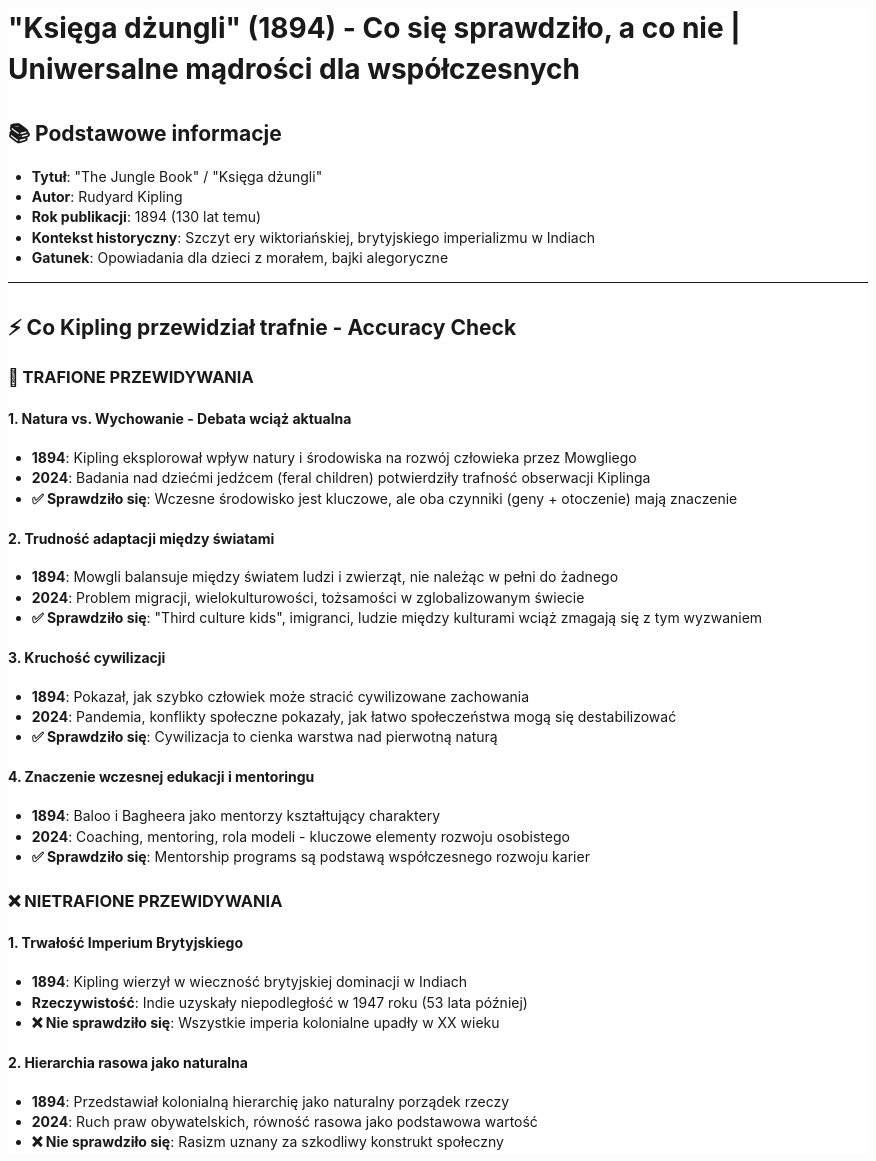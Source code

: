 # "Księga dżungli" (1894) - Co się sprawdziło, a co nie | Uniwersalne mądrości dla współczesnych

## 📚 Podstawowe informacje
- **Tytuł**: "The Jungle Book" / "Księga dżungli" 
- **Autor**: Rudyard Kipling
- **Rok publikacji**: 1894 (130 lat temu)
- **Kontekst historyczny**: Szczyt ery wiktoriańskiej, brytyjskiego imperializmu w Indiach
- **Gatunek**: Opowiadania dla dzieci z morałem, bajki alegoryczne

---

## ⚡ Co Kipling przewidział trafnie - Accuracy Check

### 🎯 TRAFIONE PRZEWIDYWANIA

#### 1. **Natura vs. Wychowanie - Debata wciąż aktualna**
- **1894**: Kipling eksplorował wpływ natury i środowiska na rozwój człowieka przez Mowgliego
- **2024**: Badania nad dziećmi jedźcem (feral children) potwierdziły trafność obserwacji Kiplinga
- **✅ Sprawdziło się**: Wczesne środowisko jest kluczowe, ale oba czynniki (geny + otoczenie) mają znaczenie

#### 2. **Trudność adaptacji między światami**
- **1894**: Mowgli balansuje między światem ludzi i zwierząt, nie należąc w pełni do żadnego
- **2024**: Problem migracji, wielokulturowości, tożsamości w zglobalizowanym świecie
- **✅ Sprawdziło się**: "Third culture kids", imigranci, ludzie między kulturami wciąż zmagają się z tym wyzwaniem

#### 3. **Kruchość cywilizacji**
- **1894**: Pokazał, jak szybko człowiek może stracić cywilizowane zachowania
- **2024**: Pandemia, konflikty społeczne pokazały, jak łatwo społeczeństwa mogą się destabilizować
- **✅ Sprawdziło się**: Cywilizacja to cienka warstwa nad pierwotną naturą

#### 4. **Znaczenie wczesnej edukacji i mentoringu**
- **1894**: Baloo i Bagheera jako mentorzy kształtujący charaktery
- **2024**: Coaching, mentoring, rola modeli - kluczowe elementy rozwoju osobistego
- **✅ Sprawdziło się**: Mentorship programs są podstawą współczesnego rozwoju karier

### ❌ NIETRAFIONE PRZEWIDYWANIA

#### 1. **Trwałość Imperium Brytyjskiego**
- **1894**: Kipling wierzył w wieczność brytyjskiej dominacji w Indiach
- **Rzeczywistość**: Indie uzyskały niepodległość w 1947 roku (53 lata później)
- **❌ Nie sprawdziło się**: Wszystkie imperia kolonialne upadły w XX wieku

#### 2. **Hierarchia rasowa jako naturalna**
- **1894**: Przedstawiał kolonialną hierarchię jako naturalny porządek rzeczy
- **2024**: Ruch praw obywatelskich, równość rasowa jako podstawowa wartość
- **❌ Nie sprawdziło się**: Rasizm uznany za szkodliwy konstrukt społeczny

